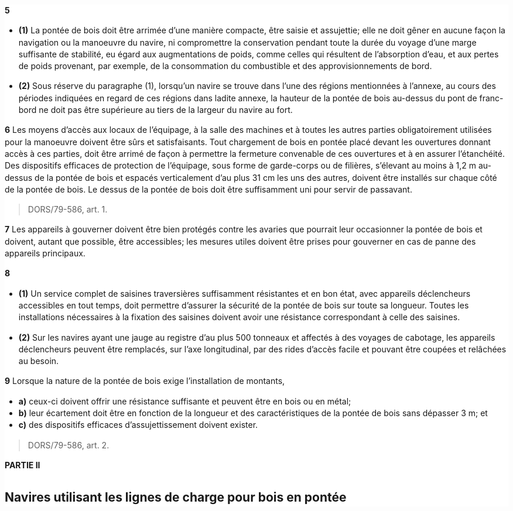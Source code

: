 

**5** 

- **(1)** La pontée de bois doit être arrimée d’une manière compacte, être saisie et assujettie; elle ne doit gêner en aucune façon la navigation ou la manoeuvre du navire, ni compromettre la conservation pendant toute la durée du voyage d’une marge suffisante de stabilité, eu égard aux augmentations de poids, comme celles qui résultent de l’absorption d’eau, et aux pertes de poids provenant, par exemple, de la consommation du combustible et des approvisionnements de bord.

- **(2)** Sous réserve du paragraphe (1), lorsqu’un navire se trouve dans l’une des régions mentionnées à l’annexe, au cours des périodes indiquées en regard de ces régions dans ladite annexe, la hauteur de la pontée de bois au-dessus du pont de franc-bord ne doit pas être supérieure au tiers de la largeur du navire au fort.



**6** Les moyens d’accès aux locaux de l’équipage, à la salle des machines et à toutes les autres parties obligatoirement utilisées pour la manoeuvre doivent être sûrs et satisfaisants. Tout chargement de bois en pontée placé devant les ouvertures donnant accès à ces parties, doit être arrimé de façon à permettre la fermeture convenable de ces ouvertures et à en assurer l’étanchéité. Des dispositifs efficaces de protection de l’équipage, sous forme de garde-corps ou de filières, s’élevant au moins à 1,2 m au-dessus de la pontée de bois et espacés verticalement d’au plus 31 cm les uns des autres, doivent être installés sur chaque côté de la pontée de bois. Le dessus de la pontée de bois doit être suffisamment uni pour servir de passavant.
> DORS/79-586, art. 1.




**7** Les appareils à gouverner doivent être bien protégés contre les avaries que pourrait leur occasionner la pontée de bois et doivent, autant que possible, être accessibles; les mesures utiles doivent être prises pour gouverner en cas de panne des appareils principaux.



**8** 

- **(1)** Un service complet de saisines traversières suffisamment résistantes et en bon état, avec appareils déclencheurs accessibles en tout temps, doit permettre d’assurer la sécurité de la pontée de bois sur toute sa longueur. Toutes les installations nécessaires à la fixation des saisines doivent avoir une résistance correspondant à celle des saisines.

- **(2)** Sur les navires ayant une jauge au registre d’au plus 500 tonneaux et affectés à des voyages de cabotage, les appareils déclencheurs peuvent être remplacés, sur l’axe longitudinal, par des rides d’accès facile et pouvant être coupées et relâchées au besoin.



**9** Lorsque la nature de la pontée de bois exige l’installation de montants,
- **a)** ceux-ci doivent offrir une résistance suffisante et peuvent être en bois ou en métal;
- **b)** leur écartement doit être en fonction de la longueur et des caractéristiques de la pontée de bois sans dépasser 3 m; et
- **c)** des dispositifs efficaces d’assujettissement doivent exister.
> DORS/79-586, art. 2.





**PARTIE II** 
## Navires utilisant les lignes de charge pour bois en pontée
